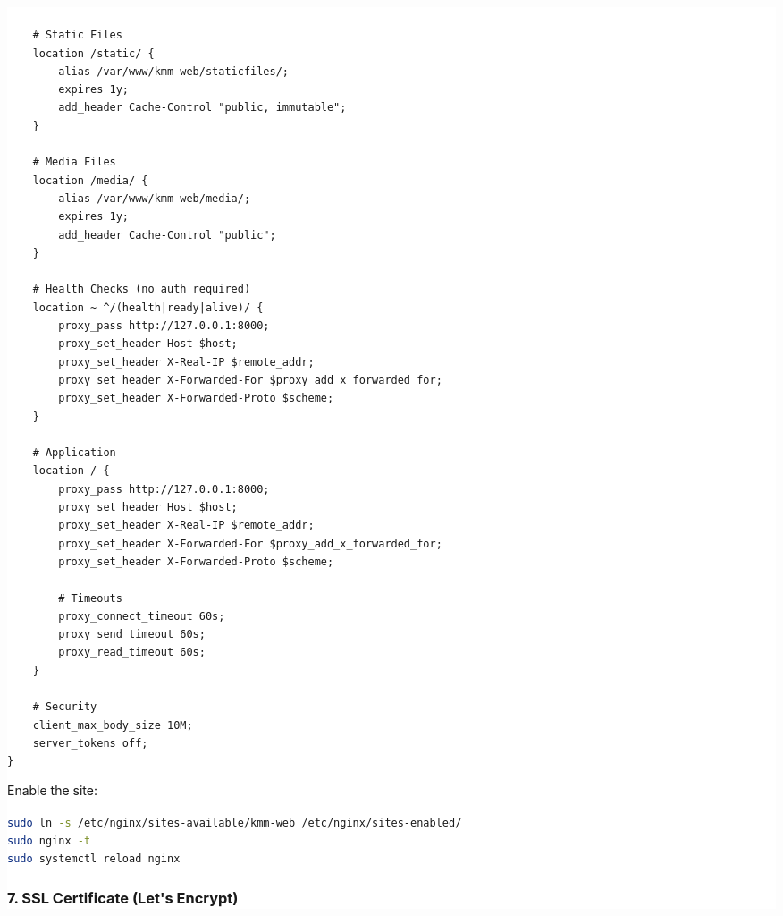 ```nginx

    # Static Files
    location /static/ {
        alias /var/www/kmm-web/staticfiles/;
        expires 1y;
        add_header Cache-Control "public, immutable";
    }

    # Media Files
    location /media/ {
        alias /var/www/kmm-web/media/;
        expires 1y;
        add_header Cache-Control "public";
    }

    # Health Checks (no auth required)
    location ~ ^/(health|ready|alive)/ {
        proxy_pass http://127.0.0.1:8000;
        proxy_set_header Host $host;
        proxy_set_header X-Real-IP $remote_addr;
        proxy_set_header X-Forwarded-For $proxy_add_x_forwarded_for;
        proxy_set_header X-Forwarded-Proto $scheme;
    }

    # Application
    location / {
        proxy_pass http://127.0.0.1:8000;
        proxy_set_header Host $host;
        proxy_set_header X-Real-IP $remote_addr;
        proxy_set_header X-Forwarded-For $proxy_add_x_forwarded_for;
        proxy_set_header X-Forwarded-Proto $scheme;
        
        # Timeouts
        proxy_connect_timeout 60s;
        proxy_send_timeout 60s;
        proxy_read_timeout 60s;
    }

    # Security
    client_max_body_size 10M;
    server_tokens off;
}
```

Enable the site:
```bash
sudo ln -s /etc/nginx/sites-available/kmm-web /etc/nginx/sites-enabled/
sudo nginx -t
sudo systemctl reload nginx
```

### 7. SSL Certificate (Let's Encrypt)
